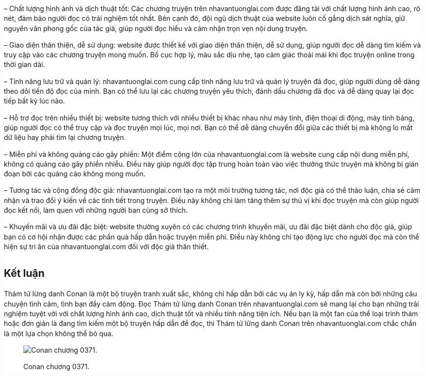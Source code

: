 – Chất lượng hình ảnh và dịch thuật tốt: Các chương truyện trên nhavantuonglai.com được đăng tải với chất lượng hình ảnh cao, rõ nét, đảm bảo người đọc có trải nghiệm tốt nhất. Bên cạnh đó, đội ngũ dịch thuật của website luôn cố gắng dịch sát nghĩa, giữ nguyên văn phong gốc của tác giả, giúp người đọc hiểu và cảm nhận trọn vẹn nội dung truyện.

– Giao diện thân thiện, dễ sử dụng: website được thiết kế với giao diện thân thiện, dễ sử dụng, giúp người đọc dễ dàng tìm kiếm và truy cập vào các chương truyện mong muốn. Bố cục hợp lý, màu sắc dịu nhẹ, tạo cảm giác thoải mái khi đọc truyện online trong thời gian dài.

– Tính năng lưu trữ và quản lý: nhavantuonglai.com cung cấp tính năng lưu trữ và quản lý truyện đã đọc, giúp người dùng dễ dàng theo dõi tiến độ đọc của mình. Bạn có thể lưu lại các chương truyện yêu thích, đánh dấu chương đã đọc và dễ dàng quay lại đọc tiếp bất kỳ lúc nào.

– Hỗ trợ đọc trên nhiều thiết bị: website tương thích với nhiều thiết bị khác nhau như máy tính, điện thoại di động, máy tính bảng, giúp người đọc có thể truy cập và đọc truyện mọi lúc, mọi nơi. Bạn có thể dễ dàng chuyển đổi giữa các thiết bị mà không lo mất dữ liệu hay phải tìm lại chương truyện.

– Miễn phí và không quảng cáo gây phiền: Một điểm cộng lớn của nhavantuonglai.com là website cung cấp nội dung miễn phí, không có quảng cáo gây phiền nhiễu. Điều này giúp người đọc tập trung hoàn toàn vào việc thưởng thức truyện mà không bị gián đoạn bởi các quảng cáo không mong muốn.

– Tương tác và cộng đồng độc giả: nhavantuonglai.com tạo ra một môi trường tương tác, nơi độc giả có thể thảo luận, chia sẻ cảm nhận và trao đổi ý kiến về các tình tiết trong truyện. Điều này không chỉ làm tăng thêm sự thú vị khi đọc truyện mà còn giúp người đọc kết nối, làm quen với những người bạn cùng sở thích.

– Khuyến mãi và ưu đãi đặc biệt: website thường xuyên có các chương trình khuyến mãi, ưu đãi đặc biệt dành cho độc giả, giúp bạn có cơ hội nhận được các phần quà hấp dẫn hoặc truyện miễn phí. Điều này không chỉ tạo động lực cho người đọc mà còn thể hiện sự tri ân của nhavantuonglai.com đối với độc giả thân thiết.

## Kết luận

Thám tử lừng danh Conan là một bộ truyện tranh xuất sắc, không chỉ hấp dẫn bởi các vụ án ly kỳ, hấp dẫn mà còn bởi những câu chuyện tình cảm, tình bạn đầy cảm động. Đọc Thám tử lừng danh Conan trên nhavantuonglai.com sẽ mang lại cho bạn những trải nghiệm tuyệt vời với chất lượng hình ảnh cao, dịch thuật tốt và nhiều tính năng tiện ích. Nếu bạn là một fan của thể loại trinh thám hoặc đơn giản là đang tìm kiếm một bộ truyện hấp dẫn để đọc, thì Thám tử lừng danh Conan trên nhavantuonglai.com chắc chắn là một lựa chọn không thể bỏ qua.

<figure><img src="https://nhavantuonglai.com/image/cover/001-371.jpg" alt="Conan chương 0371." title="Conan chương 0371." height=100% width=100%><figcaption><p>Conan chương 0371.</p></figcaption></figure>